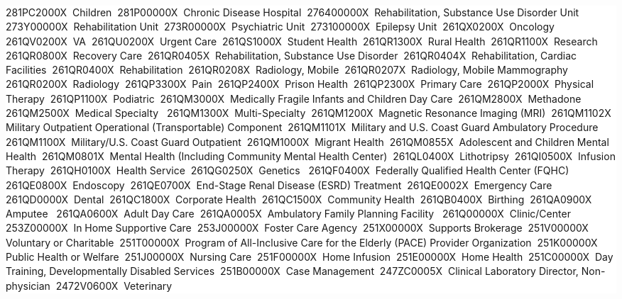 281PC2000X 	Children 
281P00000X 	Chronic Disease Hospital 
276400000X 	Rehabilitation, Substance Use Disorder Unit 
273Y00000X 	Rehabilitation Unit 
273R00000X 	Psychiatric Unit 
273100000X 	Epilepsy Unit 
261QX0200X 	Oncology 
261QV0200X 	VA 
261QU0200X 	Urgent Care 
261QS1000X 	Student Health 
261QR1300X 	Rural Health 
261QR1100X 	Research 
261QR0800X 	Recovery Care 
261QR0405X 	Rehabilitation, Substance Use Disorder 
261QR0404X 	Rehabilitation, Cardiac Facilities 
261QR0400X 	Rehabilitation 
261QR0208X 	Radiology, Mobile 
261QR0207X 	Radiology, Mobile Mammography 
261QR0200X 	Radiology 
261QP3300X 	Pain 
261QP2400X 	Prison Health 
261QP2300X 	Primary Care 
261QP2000X 	Physical Therapy 
261QP1100X 	Podiatric 
261QM3000X 	Medically Fragile Infants and Children Day Care 
261QM2800X 	Methadone  
261QM2500X 	Medical Specialty  
261QM1300X 	Multi-Specialty 
261QM1200X 	Magnetic Resonance Imaging (MRI) 
261QM1102X 	Military Outpatient Operational (Transportable) Component 
261QM1101X 	Military and U.S. Coast Guard Ambulatory Procedure 
261QM1100X 	Military/U.S. Coast Guard Outpatient 
261QM1000X 	Migrant Health 
261QM0855X 	Adolescent and Children Mental Health 
261QM0801X 	Mental Health (Including Community Mental Health Center) 
261QL0400X 	Lithotripsy 
261QI0500X 	Infusion Therapy 
261QH0100X 	Health Service 
261QG0250X 	Genetics  
261QF0400X 	Federally Qualified Health Center (FQHC) 
261QE0800X 	Endoscopy 
261QE0700X 	End-Stage Renal Disease (ESRD) Treatment 
261QE0002X 	Emergency Care 
261QD0000X 	Dental 
261QC1800X 	Corporate Health 
261QC1500X 	Community Health 
261QB0400X 	Birthing 
261QA0900X 	Amputee  
261QA0600X 	Adult Day Care 
261QA0005X 	Ambulatory Family Planning Facility  
261Q00000X 	Clinic/Center 
253Z00000X 	In Home Supportive Care 
253J00000X 	Foster Care Agency 
251X00000X 	Supports Brokerage 
251V00000X 	Voluntary or Charitable 
251T00000X 	Program of All-Inclusive Care for the Elderly (PACE) Provider Organization 
251K00000X 	Public Health or Welfare 
251J00000X 	Nursing Care 
251F00000X 	Home Infusion 
251E00000X 	Home Health 
251C00000X 	Day Training, Developmentally Disabled Services 
251B00000X 	Case Management 
247ZC0005X 	Clinical Laboratory Director, Non-physician 
2472V0600X 	Veterinary 